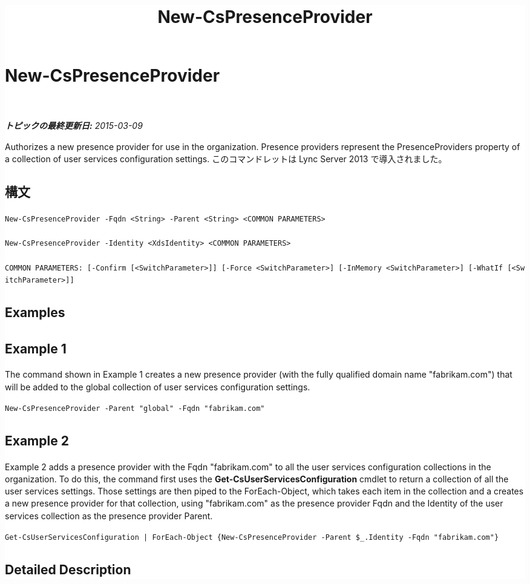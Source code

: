 ﻿---
title: New-CsPresenceProvider
TOCTitle: New-CsPresenceProvider
ms:assetid: 55110f49-f8d5-4287-89d3-ae069d8090d3
ms:mtpsurl: https://technet.microsoft.com/ja-jp/library/JJ204895(v=OCS.15)
ms:contentKeyID: 48272122
ms.date: 05/19/2016
mtps_version: v=OCS.15
ms.translationtype: HT
---

# New-CsPresenceProvider

 

_**トピックの最終更新日:** 2015-03-09_

Authorizes a new presence provider for use in the organization. Presence providers represent the PresenceProviders property of a collection of user services configuration settings. このコマンドレットは Lync Server 2013 で導入されました。

## 構文

    New-CsPresenceProvider -Fqdn <String> -Parent <String> <COMMON PARAMETERS>

    New-CsPresenceProvider -Identity <XdsIdentity> <COMMON PARAMETERS>

    COMMON PARAMETERS: [-Confirm [<SwitchParameter>]] [-Force <SwitchParameter>] [-InMemory <SwitchParameter>] [-WhatIf [<SwitchParameter>]]

## Examples

## Example 1

The command shown in Example 1 creates a new presence provider (with the fully qualified domain name "fabrikam.com") that will be added to the global collection of user services configuration settings.

    New-CsPresenceProvider -Parent "global" -Fqdn "fabrikam.com"

## Example 2

Example 2 adds a presence provider with the Fqdn "fabrikam.com" to all the user services configuration collections in the organization. To do this, the command first uses the **Get-CsUserServicesConfiguration** cmdlet to return a collection of all the user services settings. Those settings are then piped to the ForEach-Object, which takes each item in the collection and a creates a new presence provider for that collection, using "fabrikam.com" as the presence provider Fqdn and the Identity of the user services collection as the presence provider Parent.

    Get-CsUserServicesConfiguration | ForEach-Object {New-CsPresenceProvider -Parent $_.Identity -Fqdn "fabrikam.com"}

## Detailed Description
